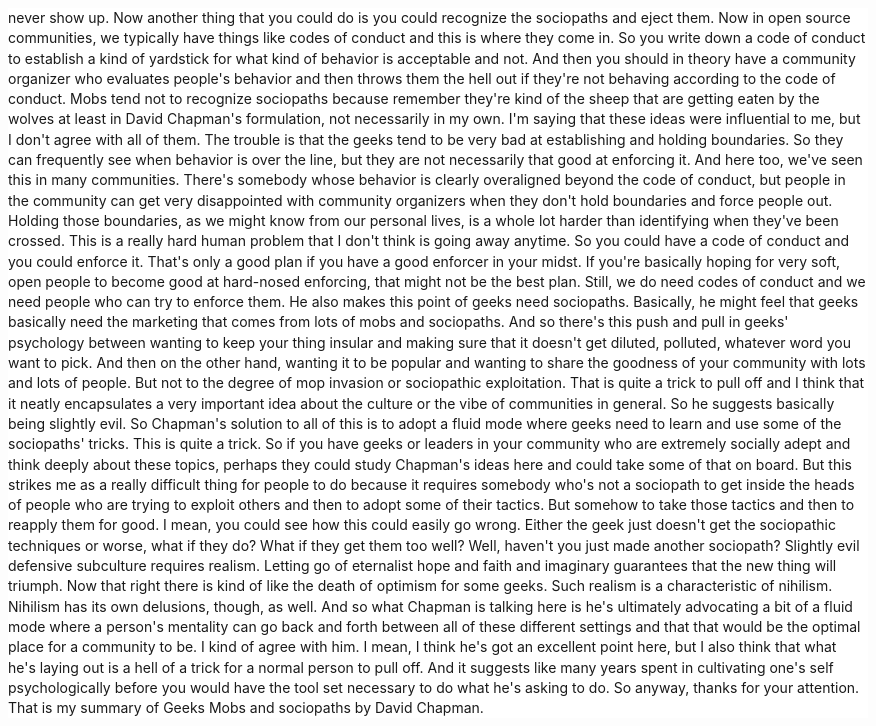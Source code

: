 never show up. Now another thing that you could do is you could recognize the sociopaths and eject them. Now in open source communities, we typically have things like codes of conduct and this is where they come in. So you write down a code of conduct to establish a kind of yardstick for what kind of behavior is acceptable and not. And then you should in theory have a community organizer who evaluates people's behavior and then throws them the hell out if they're not behaving according to the code of conduct. Mobs tend not to recognize sociopaths because remember they're kind of the sheep that are getting eaten by the wolves at least in David Chapman's formulation, not necessarily in my own. I'm saying that these ideas were influential to me, but I don't agree with all of them. The trouble is that the geeks tend to be very bad at establishing and holding boundaries. So they can frequently see when behavior is over the line, but they are not necessarily that good at enforcing it. And here too, we've seen this in many communities. There's somebody whose behavior is clearly overaligned beyond the code of conduct, but people in the community can get very disappointed with community organizers when they don't hold boundaries and force people out. Holding those boundaries, as we might know from our personal lives, is a whole lot harder than identifying when they've been crossed. This is a really hard human problem that I don't think is going away anytime. So you could have a code of conduct and you could enforce it. That's only a good plan if you have a good enforcer in your midst. If you're basically hoping for very soft, open people to become good at hard-nosed enforcing, that might not be the best plan. Still, we do need codes of conduct and we need people who can try to enforce them. He also makes this point of geeks need sociopaths. Basically, he might feel that geeks basically need the marketing that comes from lots of mobs and sociopaths. And so there's this push and pull in geeks' psychology between wanting to keep your thing insular and making sure that it doesn't get diluted, polluted, whatever word you want to pick. And then on the other hand, wanting it to be popular and wanting to share the goodness of your community with lots and lots of people. But not to the degree of mop invasion or sociopathic exploitation. That is quite a trick to pull off and I think that it neatly encapsulates a very important idea about the culture or the vibe of communities in general. So he suggests basically being slightly evil. So Chapman's solution to all of this is to adopt a fluid mode where geeks need to learn and use some of the sociopaths' tricks. This is quite a trick. So if you have geeks or leaders in your community who are extremely socially adept and think deeply about these topics, perhaps they could study Chapman's ideas here and could take some of that on board. But this strikes me as a really difficult thing for people to do because it requires somebody who's not a sociopath to get inside the heads of people who are trying to exploit others and then to adopt some of their tactics. But somehow to take those tactics and then to reapply them for good. I mean, you could see how this could easily go wrong. Either the geek just doesn't get the sociopathic techniques or worse, what if they do? What if they get them too well? Well, haven't you just made another sociopath? Slightly evil defensive subculture requires realism. Letting go of eternalist hope and faith and imaginary guarantees that the new thing will triumph. Now that right there is kind of like the death of optimism for some geeks. Such realism is a characteristic of nihilism. Nihilism has its own delusions, though, as well. And so what Chapman is talking here is he's ultimately advocating a bit of a fluid mode where a person's mentality can go back and forth between all of these different settings and that that would be the optimal place for a community to be. I kind of agree with him. I mean, I think he's got an excellent point here, but I also think that what he's laying out is a hell of a trick for a normal person to pull off. And it suggests like many years spent in cultivating one's self psychologically before you would have the tool set necessary to do what he's asking to do. So anyway, thanks for your attention. That is my summary of Geeks Mobs and sociopaths by David Chapman.
    